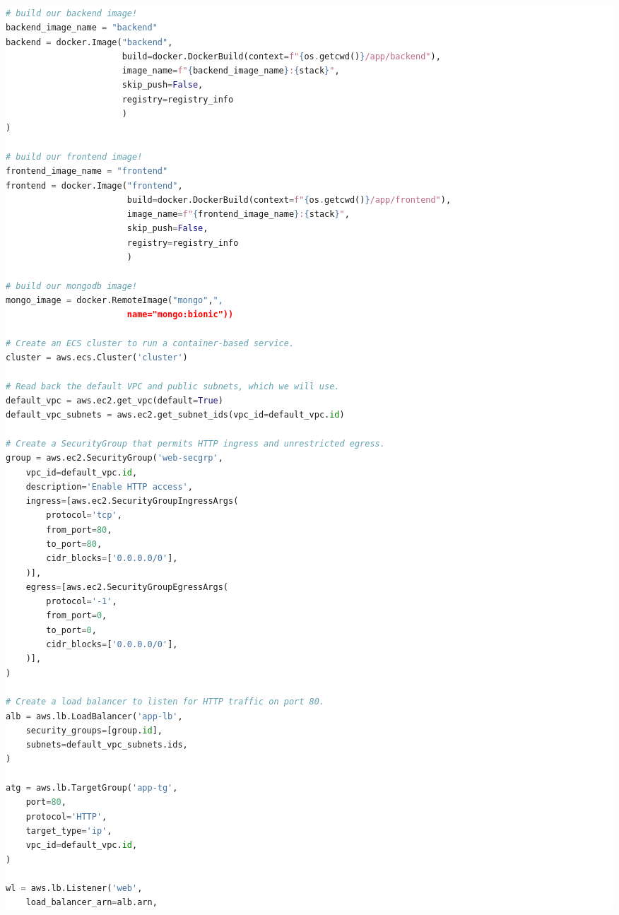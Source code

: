 ```python
# build our backend image!
backend_image_name = "backend"
backend = docker.Image("backend",
                       build=docker.DockerBuild(context=f"{os.getcwd()}/app/backend"),
                       image_name=f"{backend_image_name}:{stack}",
                       skip_push=False,
                       registry=registry_info
                       )
)

# build our frontend image!
frontend_image_name = "frontend"
frontend = docker.Image("frontend",
                        build=docker.DockerBuild(context=f"{os.getcwd()}/app/frontend"),
                        image_name=f"{frontend_image_name}:{stack}",
                        skip_push=False,
                        registry=registry_info
                        )

# build our mongodb image!
mongo_image = docker.RemoteImage("mongo",",
                        name="mongo:bionic"))

# Create an ECS cluster to run a container-based service.
cluster = aws.ecs.Cluster('cluster')

# Read back the default VPC and public subnets, which we will use.
default_vpc = aws.ec2.get_vpc(default=True)
default_vpc_subnets = aws.ec2.get_subnet_ids(vpc_id=default_vpc.id)

# Create a SecurityGroup that permits HTTP ingress and unrestricted egress.
group = aws.ec2.SecurityGroup('web-secgrp',
	vpc_id=default_vpc.id,
	description='Enable HTTP access',
	ingress=[aws.ec2.SecurityGroupIngressArgs(
		protocol='tcp',
		from_port=80,
		to_port=80,
		cidr_blocks=['0.0.0.0/0'],
	)],
  	egress=[aws.ec2.SecurityGroupEgressArgs(
		protocol='-1',
		from_port=0,
		to_port=0,
		cidr_blocks=['0.0.0.0/0'],
	)],
)

# Create a load balancer to listen for HTTP traffic on port 80.
alb = aws.lb.LoadBalancer('app-lb',
	security_groups=[group.id],
	subnets=default_vpc_subnets.ids,
)

atg = aws.lb.TargetGroup('app-tg',
	port=80,
	protocol='HTTP',
	target_type='ip',
	vpc_id=default_vpc.id,
)

wl = aws.lb.Listener('web',
	load_balancer_arn=alb.arn,
```